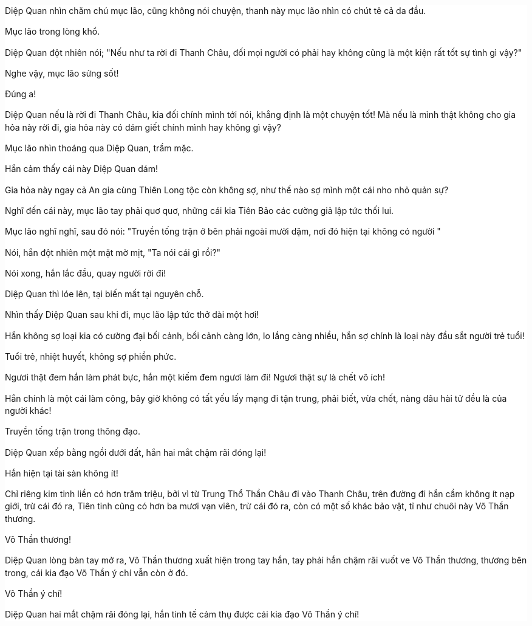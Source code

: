 Diệp Quan nhìn chăm chú mục lão, cũng không nói chuyện, thanh này mục lão nhìn có chút tê cả da đầu.

Mục lão trong lòng khổ.

Diệp Quan đột nhiên nói; "Nếu như ta rời đi Thanh Châu, đối mọi người có phải hay không cũng là một kiện rất tốt sự tình gì vậy?"

Nghe vậy, mục lão sửng sốt!

Đúng a!

Diệp Quan nếu là rời đi Thanh Châu, kia đối chính mình tới nói, khẳng định là một chuyện tốt! Mà nếu là mình thật không cho gia hỏa này rời đi, gia hỏa này có dám giết chính mình hay không gì vậy?

Mục lão nhìn thoáng qua Diệp Quan, trầm mặc.

Hắn cảm thấy cái này Diệp Quan dám!

Gia hỏa này ngay cả An gia cùng Thiên Long tộc còn không sợ, như thế nào sợ mình một cái nho nhỏ quản sự?

Nghĩ đến cái này, mục lão tay phải quơ quơ, những cái kia Tiên Bảo các cường giả lập tức thối lui.

Mục lão nghĩ nghĩ, sau đó nói: "Truyền tống trận ở bên phải ngoài mười dặm, nơi đó hiện tại không có người "

Nói, hắn đột nhiên một mặt mờ mịt, "Ta nói cái gì rồi?"

Nói xong, hắn lắc đầu, quay người rời đi!

Diệp Quan thì lóe lên, tại biến mất tại nguyên chỗ.

Nhìn thấy Diệp Quan sau khi đi, mục lão lập tức thở dài một hơi!

Hắn không sợ loại kia có cường đại bối cảnh, bối cảnh càng lớn, lo lắng càng nhiều, hắn sợ chính là loại này đầu sắt người trẻ tuổi!

Tuổi trẻ, nhiệt huyết, không sợ phiền phức.

Ngươi thật đem hắn làm phát bực, hắn một kiếm đem ngươi làm đi! Ngươi thật sự là chết vô ích!

Hắn chính là một cái làm công, bây giờ không có tất yếu lấy mạng đi tận trung, phải biết, vừa chết, nàng dâu hài tử đều là của người khác!

Truyền tống trận trong thông đạo.

Diệp Quan xếp bằng ngồi dưới đất, hắn hai mắt chậm rãi đóng lại!

Hắn hiện tại tài sản không ít!

Chỉ riêng kim tinh liền có hơn trăm triệu, bởi vì từ Trung Thổ Thần Châu đi vào Thanh Châu, trên đường đi hắn cầm không ít nạp giới, trừ cái đó ra, Tiên tinh cũng có hơn ba mươi vạn viên, trừ cái đó ra, còn có một số khác bảo vật, tỉ như chuôi này Võ Thần thương.

Võ Thần thương!

Diệp Quan lòng bàn tay mở ra, Võ Thần thương xuất hiện trong tay hắn, tay phải hắn chậm rãi vuốt ve Võ Thần thương, thương bên trong, cái kia đạo Võ Thần ý chí vẫn còn ở đó.

Võ Thần ý chí!

Diệp Quan hai mắt chậm rãi đóng lại, hắn tinh tế cảm thụ được cái kia đạo Võ Thần ý chí!
